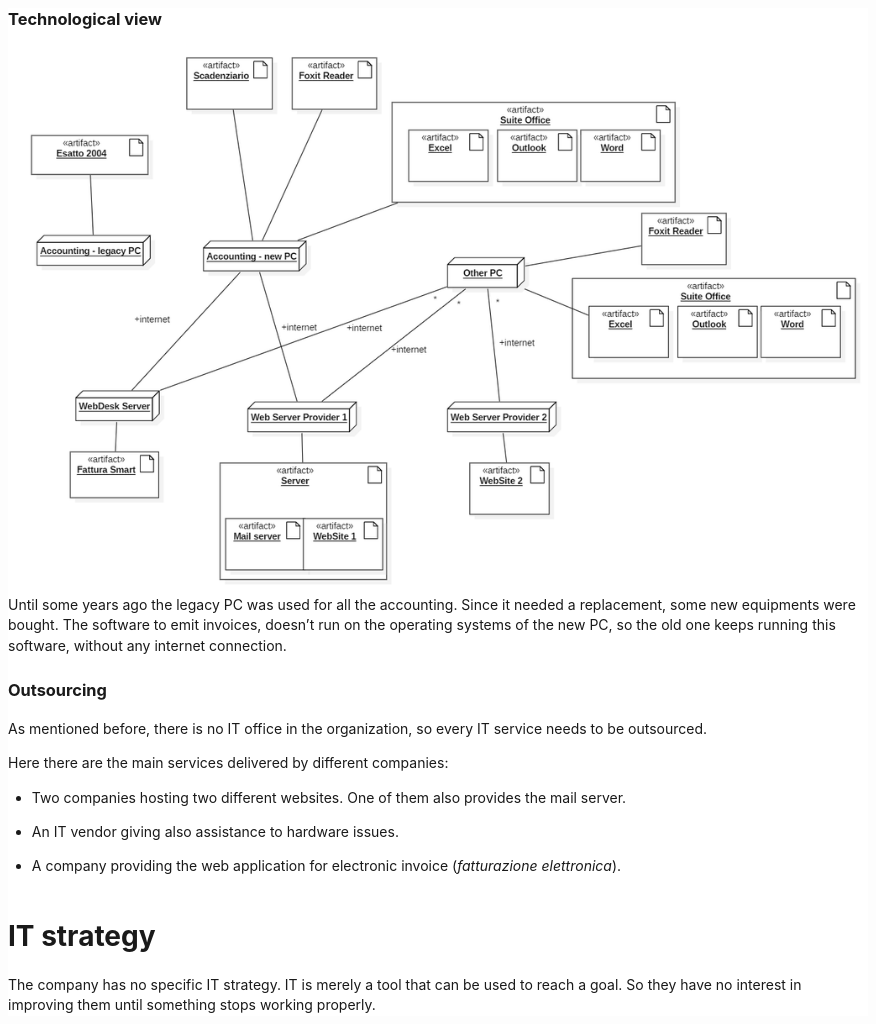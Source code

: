 ### Technological view

<img src="./img/deploy_UML.png" alt="image" />  
Until some years ago the legacy PC was used for all the accounting.
Since it needed a replacement, some new equipments were bought. The
software to emit invoices, doesn’t run on the operating systems of the
new PC, so the old one keeps running this software, without any internet
connection.

### Outsourcing

As mentioned before, there is no IT office in the organization, so every IT service needs to be outsourced.  

Here there are the main services delivered by different companies:

-   Two companies hosting two different websites. One of them also provides the mail server.

-   An IT vendor giving also assistance to hardware issues.

-   A company providing the web application for electronic invoice  (*fatturazione elettronica*).

IT strategy
===========

The company has no specific IT strategy. IT is merely a tool that can be
used to reach a goal. So they have no interest in improving them until
something stops working properly.
